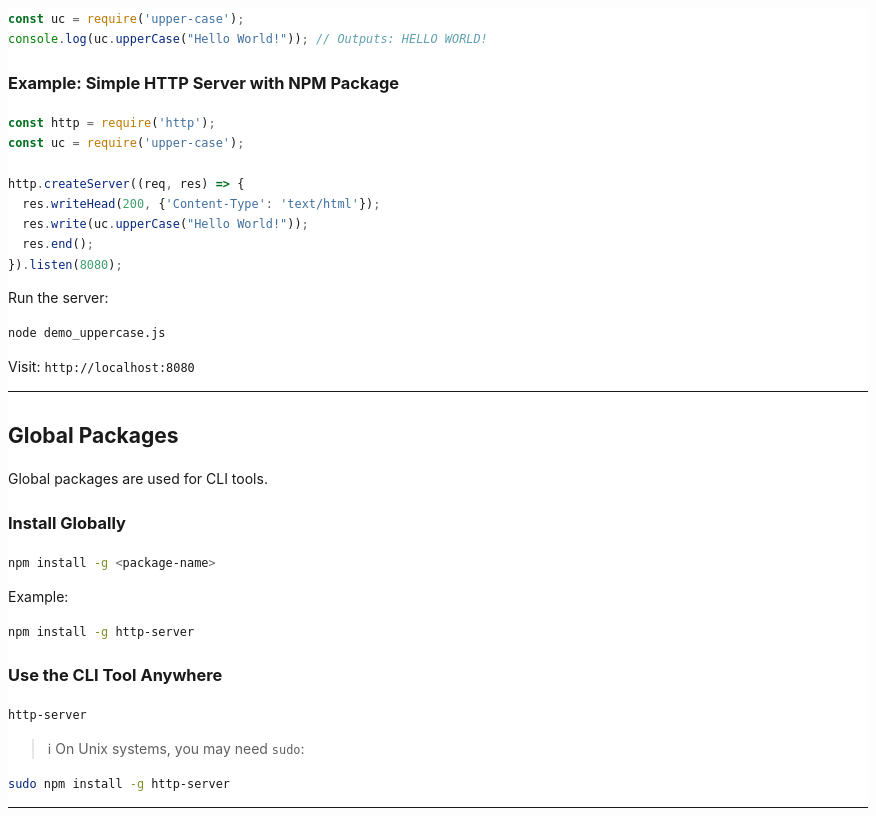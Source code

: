 ```js
const uc = require('upper-case');
console.log(uc.upperCase("Hello World!")); // Outputs: HELLO WORLD!
```

### **Example: Simple HTTP Server with NPM Package**

```js
const http = require('http');
const uc = require('upper-case');

http.createServer((req, res) => {
  res.writeHead(200, {'Content-Type': 'text/html'});
  res.write(uc.upperCase("Hello World!"));
  res.end();
}).listen(8080);
```

Run the server:

```bash
node demo_uppercase.js
```

Visit: `http://localhost:8080`

---

## **Global Packages**

Global packages are used for CLI tools.

### **Install Globally**

```bash
npm install -g <package-name>
```

Example:

```bash
npm install -g http-server
```

### **Use the CLI Tool Anywhere**

```bash
http-server
```

> ℹ️ On Unix systems, you may need `sudo`:

```bash
sudo npm install -g http-server
```

---

